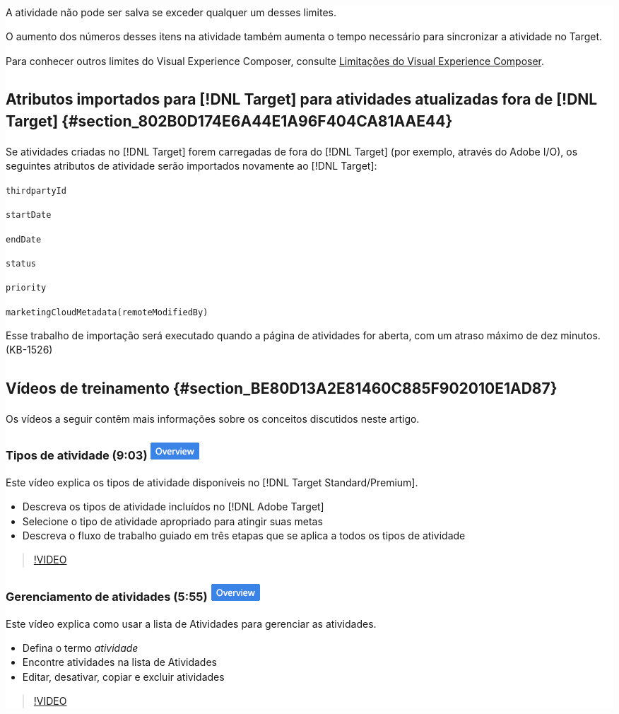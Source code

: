 A atividade não pode ser salva se exceder qualquer um desses limites.

O aumento dos números desses itens na atividade também aumenta o tempo necessário para sincronizar a atividade no Target.

Para conhecer outros limites do Visual Experience Composer, consulte [Limitações do Visual Experience Composer](/help/c-experiences/c-visual-experience-composer/experience-composer-best-practices.md#section_F33C2EA27F2E417AA036BC199DD6C721).

## Atributos importados para [!DNL Target] para atividades atualizadas fora de [!DNL Target] {#section_802B0D174E6A44E1A96F404CA81AAE44}

Se atividades criadas no [!DNL Target] forem carregadas de fora do [!DNL Target] (por exemplo, através do Adobe I/O), os seguintes atributos de atividade serão importados novamente ao [!DNL Target]:

`thirdpartyId`

`startDate`

`endDate`

`status`

`priority`

`marketingCloudMetadata(remoteModifiedBy)`

Esse trabalho de importação será executado quando a página de atividades for aberta, com um atraso máximo de dez minutos. (KB-1526)

## Vídeos de treinamento {#section_BE80D13A2E81460C885F902010E1AD87}

Os vídeos a seguir contêm mais informações sobre os conceitos discutidos neste artigo.

### Tipos de atividade (9:03) ![Selo de visão geral](/help/assets/overview.png)

Este vídeo explica os tipos de atividade disponíveis no [!DNL Target Standard/Premium].

* Descreva os tipos de atividade incluídos no [!DNL Adobe Target]
* Selecione o tipo de atividade apropriado para atingir suas metas
* Descreva o fluxo de trabalho guiado em três etapas que se aplica a todos os tipos de atividade

>[!VIDEO](https://video.tv.adobe.com/v/17386)

### Gerenciamento de atividades (5:55) ![Selo de visão geral](/help/assets/overview.png)

Este vídeo explica como usar a lista de Atividades para gerenciar as atividades.

* Defina o termo *atividade*
* Encontre atividades na lista de Atividades
* Editar, desativar, copiar e excluir atividades

>[!VIDEO](https://video.tv.adobe.com/v/18550)
